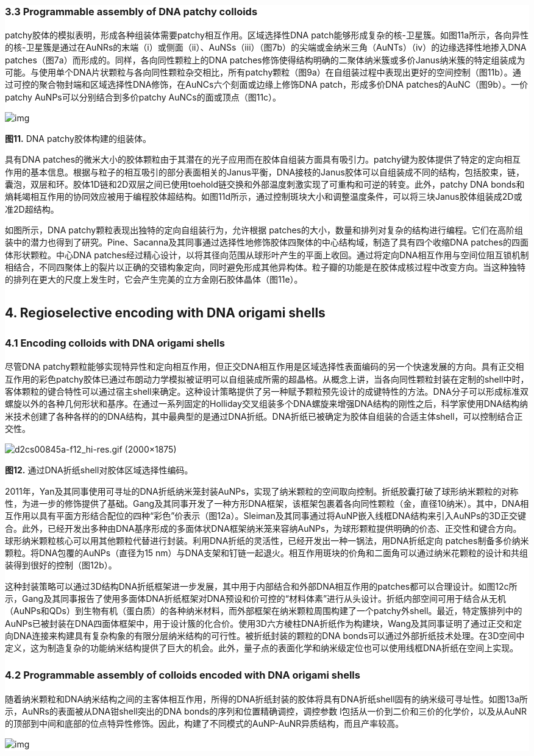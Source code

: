 ### 3.3 Programmable assembly of DNA patchy colloids

patchy胶体的模拟表明，形成各种组装体需要patchy相互作用。区域选择性DNA patch能够形成复杂的核-卫星簇。如图11a所示，各向异性的核-卫星簇是通过在AuNRs的末端（i）或侧面（ii）、AuNSs（iii）（图7b）的尖端或金纳米三角（AuNTs）（iv）的边缘选择性地掺入DNA patches（图7a）而形成的。同样，各向同性颗粒上的DNA patches修饰使得结构明确的二聚体纳米簇或多价Janus纳米簇的特定组装成为可能。与使用单个DNA片状颗粒与各向同性颗粒杂交相比，所有patchy颗粒（图9a）在自组装过程中表现出更好的空间控制（图11b）。通过可控的聚合物封端和区域选择性DNA修饰，在AuNCs六个刻面或边缘上修饰DNA patch，形成多价DNA patches的AuNC（图9b）。一价patchy AuNPs可以分别结合到多价patchy AuNCs的面或顶点（图11c）。  

![img](https://pubs.rsc.org/image/article/2023/CS/d2cs00845a/d2cs00845a-f11_hi-res.gif)  

**图11.** DNA patchy胶体构建的组装体。  

具有DNA patches的微米大小的胶体颗粒由于其潜在的光子应用而在胶体自组装方面具有吸引力。patchy键为胶体提供了特定的定向相互作用的基本信息。根据与粒子的相互吸引的部分表面相关的Janus平衡，DNA接枝的Janus胶体可以自组装成不同的结构，包括胶束，链，囊泡，双层和环。胶体1D链和2D双层之间已使用toehold链交换和外部温度刺激实现了可重构和可逆的转变。此外，patchy DNA bonds和熵耗竭相互作用的协同效应被用于编程胶体超结构。如图11d所示，通过控制斑块大小和调整温度条件，可以将三块Janus胶体组装成2D或准2D超结构。  

如图所示，DNA patchy颗粒表现出独特的定向自组装行为，允许根据 patches的大小，数量和排列对复杂的结构进行编程。它们在高阶组装中的潜力也得到了研究。Pine、Sacanna及其同事通过选择性地修饰胶体四聚体的中心结构域，制造了具有四个收缩DNA patches的四面体形状颗粒。中心DNA patches经过精心设计，以将其径向范围从球形叶产生的平面上收回。通过将定向DNA相互作用与空间位阻互锁机制相结合，不同四聚体上的裂片以正确的交错构象定向，同时避免形成其他异构体。粒子瓣的功能是在胶体成核过程中改变方向。当这种独特的排列在更大的尺度上发生时，它会产生完美的立方金刚石胶体晶体（图11e）。  

## 4. Regioselective encoding with DNA origami shells

### 4.1 Encoding colloids with DNA origami shells

尽管DNA patchy颗粒能够实现特异性和定向相互作用，但正交DNA相互作用是区域选择性表面编码的另一个快速发展的方向。具有正交相互作用的彩色patchy胶体已通过布朗动力学模拟被证明可以自组装成所需的超晶格。从概念上讲，当各向同性颗粒封装在定制的shell中时，客体颗粒的键合特性可以通过宿主shell来确定。这种设计策略提供了另一种赋予颗粒预先设计的成键特性的方法。DNA分子可以形成标准双螺旋以外的各种几何形状和基序。在通过一系列固定的Holliday交叉组装多个DNA螺旋来增强DNA结构的刚性之后，科学家使用DNA结构纳米技术创建了各种各样的的DNA结构，其中最典型的是通过DNA折纸。DNA折纸已被确定为胶体自组装的合适主体shell，可以控制结合正交性。  

![d2cs00845a-f12_hi-res.gif (2000×1875)](https://pubs.rsc.org/image/article/2023/CS/d2cs00845a/d2cs00845a-f12_hi-res.gif)  

**图12.** 通过DNA折纸shell对胶体区域选择性编码。  

2011年，Yan及其同事使用可寻址的DNA折纸纳米笼封装AuNPs，实现了纳米颗粒的空间取向控制。折纸胶囊打破了球形纳米颗粒的对称性，为进一步的修饰提供了基础。Gang及其同事开发了一种方形DNA框架，该框架包裹着各向同性颗粒（金，直径10纳米）。其中，DNA相互作用以具有平面方形结合配位的四种“彩色”价表示（图12a）。Sleiman及其同事通过将AuNP嵌入线框DNA结构来引入AuNPs的3D正交键合。此外，已经开发出多种由DNA基序形成的多面体状DNA框架纳米笼来容纳AuNPs，为球形颗粒提供明确的价态、正交性和键合方向。球形纳米颗粒核心可以用其他颗粒代替进行封装。利用DNA折纸的灵活性，已经开发出一种一锅法，用DNA折纸定向 patches制备多价纳米颗粒。将DNA包覆的AuNPs（直径为15 nm）与DNA支架和钉链一起退火。相互作用斑块的价角和二面角可以通过纳米花颗粒的设计和共组装得到很好的控制（图12b）。  

这种封装策略可以通过3D结构DNA折纸框架进一步发展，其中用于内部结合和外部DNA相互作用的patches都可以合理设计。如图12c所示，Gang及其同事报告了使用多面体DNA折纸框架对DNA预设和价可控的“材料体素”进行从头设计。折纸内部空间可用于结合从无机（AuNPs和QDs）到生物有机（蛋白质）的各种纳米材料，而外部框架在纳米颗粒周围构建了一个patchy外shell。最近，特定簇排列中的AuNPs已被封装在DNA四面体框架中，用于设计簇的化合价。使用3D六方棱柱DNA折纸作为构建块，Wang及其同事证明了通过正交和定向DNA连接来构建具有复杂构象的有限分层纳米结构的可行性。被折纸封装的颗粒的DNA bonds可以通过外部折纸技术处理。在3D空间中定义，这为制造复杂的功能纳米结构提供了巨大的机会。此外，量子点的表面化学和纳米级定位也可以使用线框DNA折纸在空间上实现。  

### 4.2 Programmable assembly of colloids encoded with DNA origami shells

随着纳米颗粒和DNA纳米结构之间的主客体相互作用，所得的DNA折纸封装的胶体将具有DNA折纸shell固有的纳米级可寻址性。如图13a所示，AuNRs的表面被从DNA钳shell突出的DNA bonds的序列和位置精确调控，调控参数 l包括从一价到二价和三价的化学价，以及从AuNR的顶部到中间和底部的位点特异性修饰。因此，构建了不同模式的AuNP-AuNR异质结构，而且产率较高。  

![img](https://pubs.rsc.org/image/article/2023/CS/d2cs00845a/d2cs00845a-f13_hi-res.gif)  
